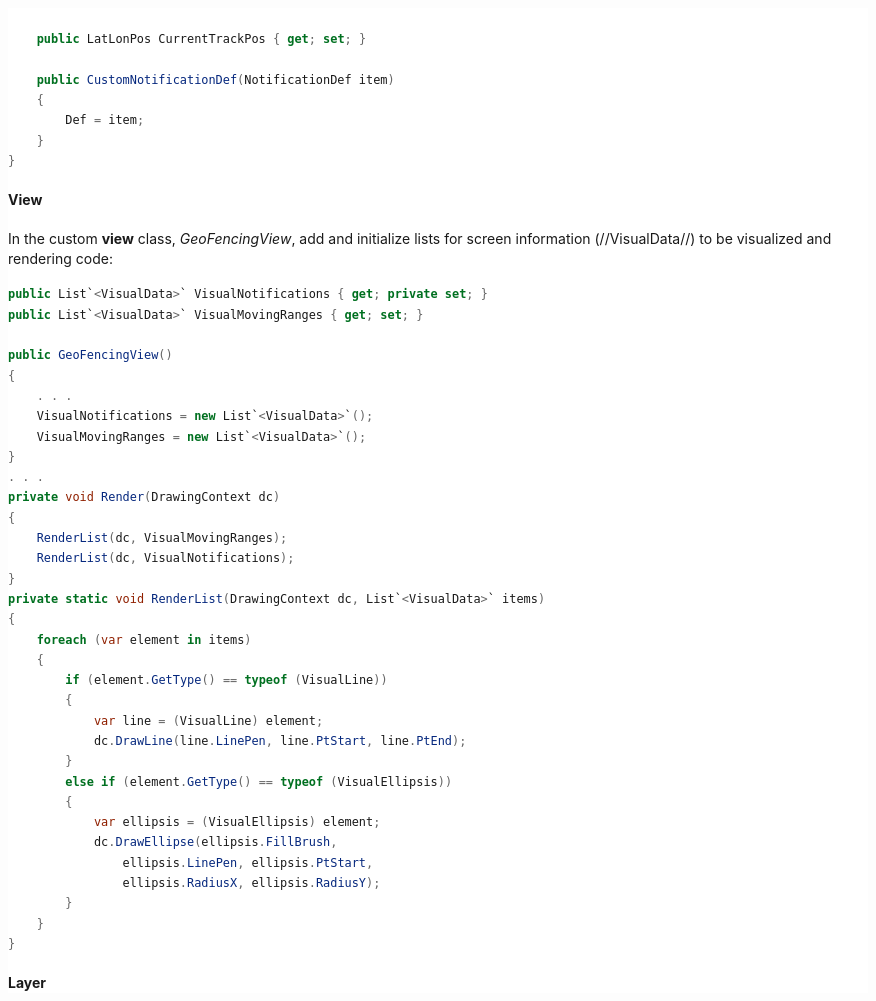 ```csharp

    public LatLonPos CurrentTrackPos { get; set; }

    public CustomNotificationDef(NotificationDef item) 
    {
        Def = item;
    }
}
```

#### View

In the custom **view** class, *GeoFencingView*, add and initialize lists for screen information (//VisualData//) to be visualized and rendering code:

```csharp
public List`<VisualData>` VisualNotifications { get; private set; }
public List`<VisualData>` VisualMovingRanges { get; set; }

public GeoFencingView()
{
    . . .
    VisualNotifications = new List`<VisualData>`();
    VisualMovingRanges = new List`<VisualData>`();
}
. . .
private void Render(DrawingContext dc)
{
    RenderList(dc, VisualMovingRanges);
    RenderList(dc, VisualNotifications);
}
private static void RenderList(DrawingContext dc, List`<VisualData>` items)
{
    foreach (var element in items)
    {
        if (element.GetType() == typeof (VisualLine))
        {
            var line = (VisualLine) element;
            dc.DrawLine(line.LinePen, line.PtStart, line.PtEnd);
        }
        else if (element.GetType() == typeof (VisualEllipsis))
        {
            var ellipsis = (VisualEllipsis) element;
            dc.DrawEllipse(ellipsis.FillBrush,
                ellipsis.LinePen, ellipsis.PtStart,
                ellipsis.RadiusX, ellipsis.RadiusY);
        }
    }
}
```

#### Layer
